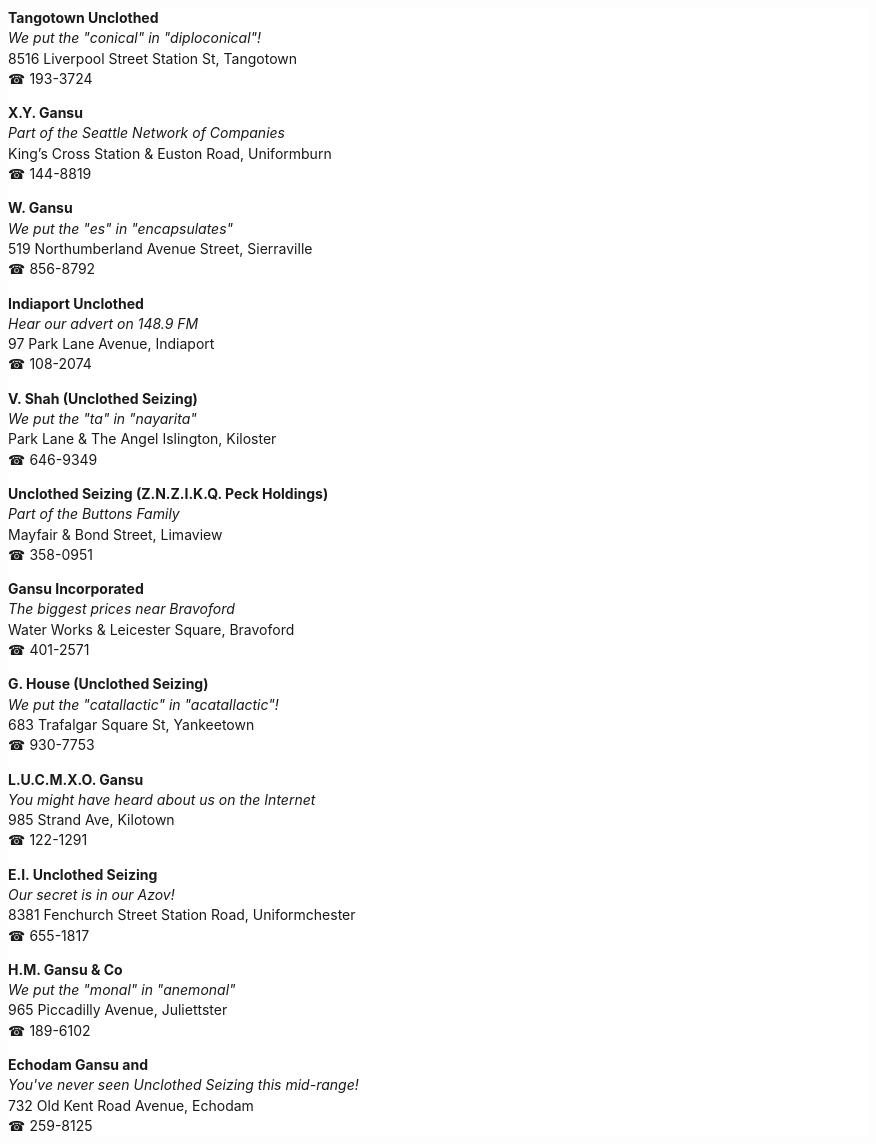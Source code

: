 **Tangotown Unclothed**  
_We put the "conical" in "diploconical"!_  
8516 Liverpool Street Station St, Tangotown  
☎ 193-3724

**X.Y. Gansu**  
_Part of the Seattle Network of Companies_  
King’s Cross Station & Euston Road, Uniformburn  
☎ 144-8819

**W. Gansu**  
_We put the "es" in "encapsulates"_  
519 Northumberland Avenue Street, Sierraville  
☎ 856-8792

**Indiaport Unclothed**  
_Hear our advert on 148.9 FM_  
97 Park Lane Avenue, Indiaport  
☎ 108-2074

**V. Shah (Unclothed Seizing)**  
_We put the "ta" in "nayarita"_  
Park Lane & The Angel Islington, Kiloster  
☎ 646-9349

**Unclothed Seizing (Z.N.Z.I.K.Q. Peck Holdings)**  
_Part of the Buttons Family_  
Mayfair & Bond Street, Limaview  
☎ 358-0951

**Gansu Incorporated**  
_The biggest prices near Bravoford_  
Water Works & Leicester Square, Bravoford  
☎ 401-2571

**G. House (Unclothed Seizing)**  
_We put the "catallactic" in "acatallactic"!_  
683 Trafalgar Square St, Yankeetown  
☎ 930-7753

**L.U.C.M.X.O. Gansu**  
_You might have heard about us on the Internet_  
985 Strand Ave, Kilotown  
☎ 122-1291

**E.I. Unclothed Seizing**  
_Our secret is in our Azov!_  
8381 Fenchurch Street Station Road, Uniformchester  
☎ 655-1817

**H.M. Gansu & Co**  
_We put the "monal" in "anemonal"_  
965 Piccadilly Avenue, Juliettster  
☎ 189-6102

**Echodam Gansu and**  
_You've never seen Unclothed Seizing this mid-range!_  
732 Old Kent Road Avenue, Echodam  
☎ 259-8125
